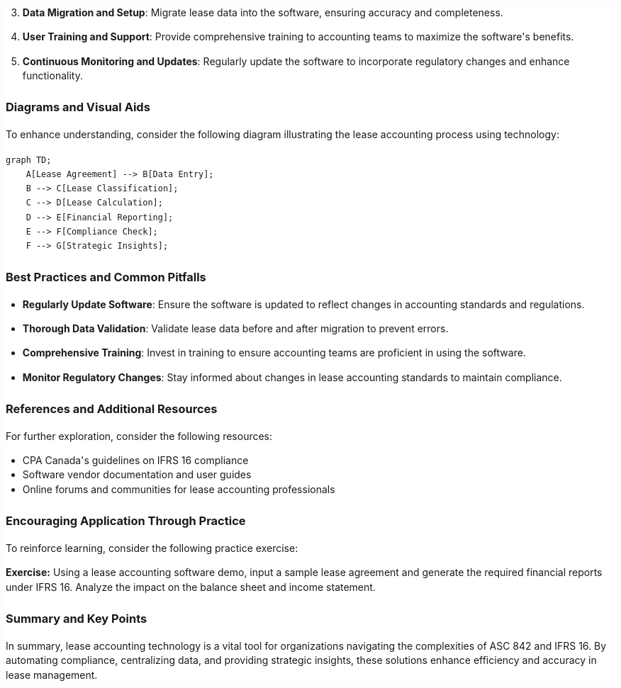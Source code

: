 3. **Data Migration and Setup**: Migrate lease data into the software, ensuring accuracy and completeness.

4. **User Training and Support**: Provide comprehensive training to accounting teams to maximize the software's benefits.

5. **Continuous Monitoring and Updates**: Regularly update the software to incorporate regulatory changes and enhance functionality.

### Diagrams and Visual Aids

To enhance understanding, consider the following diagram illustrating the lease accounting process using technology:

```mermaid
graph TD;
    A[Lease Agreement] --> B[Data Entry];
    B --> C[Lease Classification];
    C --> D[Lease Calculation];
    D --> E[Financial Reporting];
    E --> F[Compliance Check];
    F --> G[Strategic Insights];
```

### Best Practices and Common Pitfalls

- **Regularly Update Software**: Ensure the software is updated to reflect changes in accounting standards and regulations.

- **Thorough Data Validation**: Validate lease data before and after migration to prevent errors.

- **Comprehensive Training**: Invest in training to ensure accounting teams are proficient in using the software.

- **Monitor Regulatory Changes**: Stay informed about changes in lease accounting standards to maintain compliance.

### References and Additional Resources

For further exploration, consider the following resources:

- CPA Canada's guidelines on IFRS 16 compliance
- Software vendor documentation and user guides
- Online forums and communities for lease accounting professionals

### Encouraging Application Through Practice

To reinforce learning, consider the following practice exercise:

**Exercise:** Using a lease accounting software demo, input a sample lease agreement and generate the required financial reports under IFRS 16. Analyze the impact on the balance sheet and income statement.

### Summary and Key Points

In summary, lease accounting technology is a vital tool for organizations navigating the complexities of ASC 842 and IFRS 16. By automating compliance, centralizing data, and providing strategic insights, these solutions enhance efficiency and accuracy in lease management.
